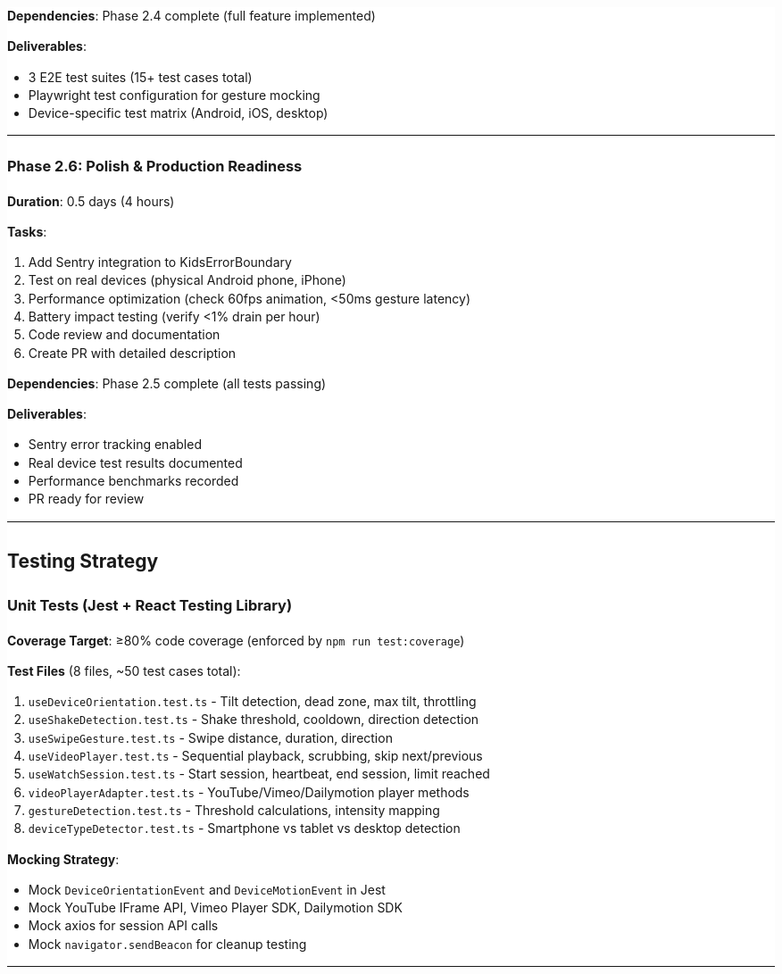 **Dependencies**: Phase 2.4 complete (full feature implemented)

**Deliverables**:
- 3 E2E test suites (15+ test cases total)
- Playwright test configuration for gesture mocking
- Device-specific test matrix (Android, iOS, desktop)

---

### Phase 2.6: Polish & Production Readiness

**Duration**: 0.5 days (4 hours)

**Tasks**:
1. Add Sentry integration to KidsErrorBoundary
2. Test on real devices (physical Android phone, iPhone)
3. Performance optimization (check 60fps animation, <50ms gesture latency)
4. Battery impact testing (verify <1% drain per hour)
5. Code review and documentation
6. Create PR with detailed description

**Dependencies**: Phase 2.5 complete (all tests passing)

**Deliverables**:
- Sentry error tracking enabled
- Real device test results documented
- Performance benchmarks recorded
- PR ready for review

---

## Testing Strategy

### Unit Tests (Jest + React Testing Library)

**Coverage Target**: ≥80% code coverage (enforced by `npm run test:coverage`)

**Test Files** (8 files, ~50 test cases total):
1. `useDeviceOrientation.test.ts` - Tilt detection, dead zone, max tilt, throttling
2. `useShakeDetection.test.ts` - Shake threshold, cooldown, direction detection
3. `useSwipeGesture.test.ts` - Swipe distance, duration, direction
4. `useVideoPlayer.test.ts` - Sequential playback, scrubbing, skip next/previous
5. `useWatchSession.test.ts` - Start session, heartbeat, end session, limit reached
6. `videoPlayerAdapter.test.ts` - YouTube/Vimeo/Dailymotion player methods
7. `gestureDetection.test.ts` - Threshold calculations, intensity mapping
8. `deviceTypeDetector.test.ts` - Smartphone vs tablet vs desktop detection

**Mocking Strategy**:
- Mock `DeviceOrientationEvent` and `DeviceMotionEvent` in Jest
- Mock YouTube IFrame API, Vimeo Player SDK, Dailymotion SDK
- Mock axios for session API calls
- Mock `navigator.sendBeacon` for cleanup testing

---
